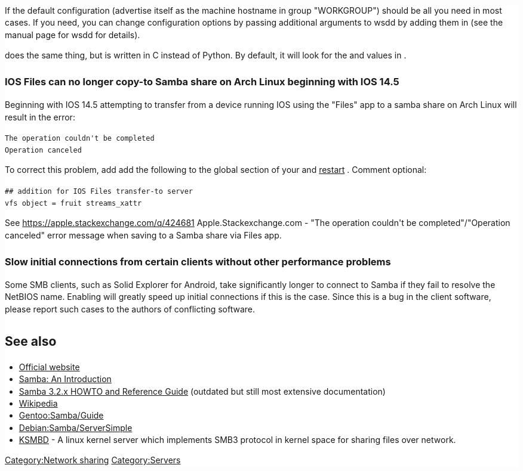 If the default configuration (advertise itself as the machine hostname
in group "WORKGROUP") should be all you need in most cases. If you need,
you can change configuration options by passing additional arguments to
wsdd by adding them in  (see the manual page for wsdd for details).

does the same thing, but is written in C instead of Python. By default,
it will look for the  and  values in .

### IOS Files can no longer copy-to Samba share on Arch Linux beginning with IOS 14.5

Beginning with IOS 14.5 attempting to transfer from a device running IOS
using the "Files" app to a samba share on Arch Linux will result in the
error:

`The operation couldn't be completed`  
`Operation canceled`

To correct this problem, add add the following to the global section of
your  and [restart](restart "wikilink") . Comment optional:

`## addition for IOS Files transfer-to server`  
`vfs object = fruit streams_xattr`

See <https://apple.stackexchange.com/q/424681> Apple.Stackexchange.com -
"The operation couldn't be completed"/"Operation canceled" error message
when saving to a Samba share via Files app.

### Slow initial connections from certain clients without other performance problems

Some SMB clients, such as Solid Explorer for Android, take significantly
longer to connect to Samba if they fail to resolve the NetBIOS name.
Enabling  will greatly speed up initial connections if this is the case.
Since this is a bug in the client software, please report such cases to
the authors of conflicting software.

## See also

- [Official website](https://www.samba.org/)
- [Samba: An
  Introduction](https://www.samba.org/samba/docs/SambaIntro.html)
- [Samba 3.2.x HOWTO and Reference
  Guide](https://www.samba.org/samba/docs/Samba-HOWTO-Collection.pdf)
  (outdated but still most extensive documentation)
- [Wikipedia](Wikipedia:Samba_\(software\) "wikilink")
- [Gentoo:Samba/Guide](Gentoo:Samba/Guide "wikilink")
- [Debian:Samba/ServerSimple](Debian:Samba/ServerSimple "wikilink")
- [KSMBD](https://docs.kernel.org//filesystems/cifs/ksmbd.html) - A
  linux kernel server which implements SMB3 protocol in kernel space
  for sharing files over network.

[Category:Network sharing](Category:Network_sharing "wikilink")
[Category:Servers](Category:Servers "wikilink")
